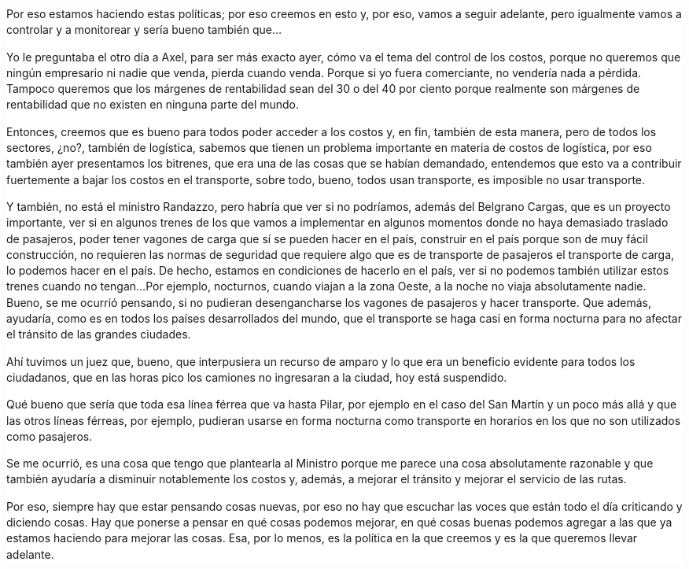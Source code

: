 Por eso estamos haciendo estas políticas; por eso creemos en esto y, por
eso, vamos a seguir adelante, pero igualmente vamos a controlar y a
monitorear y sería bueno también que…

Yo le preguntaba el otro día a Axel, para ser más exacto ayer, cómo va
el tema del control de los costos, porque no queremos que ningún
empresario ni nadie que venda, pierda cuando venda. Porque si yo fuera
comerciante, no vendería nada a pérdida. Tampoco queremos que los
márgenes de rentabilidad sean del 30 o del 40 por ciento porque
realmente son márgenes de rentabilidad que no existen en ninguna parte
del mundo.

Entonces, creemos que es bueno para todos poder acceder a los costos y,
en fin, también de esta manera, pero de todos los sectores, ¿no?,
también de logística, sabemos que tienen un problema importante en
materia de costos de logística, por eso también ayer presentamos los
bitrenes, que era una de las cosas que se habían demandado, entendemos
que esto va a contribuir fuertemente a bajar los costos en el
transporte, sobre todo, bueno, todos usan transporte, es imposible no
usar transporte.

Y también, no está el ministro Randazzo, pero habría que ver si no
podríamos, además del Belgrano Cargas, que es un proyecto importante,
ver si en algunos trenes de los que vamos a implementar en algunos
momentos donde no haya demasiado traslado de pasajeros, poder tener
vagones de carga que sí se pueden hacer en el país, construir en el país
porque son de muy fácil construcción, no requieren las normas de
seguridad que requiere algo que es de transporte de pasajeros el
transporte de carga, lo podemos hacer en el país. De hecho, estamos en
condiciones de hacerlo en el país, ver si no podemos también utilizar
estos trenes cuando no tengan…Por ejemplo, nocturnos, cuando viajan a la
zona Oeste, a la noche no viaja absolutamente nadie. Bueno, se me
ocurrió pensando, si no pudieran desengancharse los vagones de pasajeros
y hacer transporte. Que además, ayudaría, como es en todos los países
desarrollados del mundo, que el transporte se haga casi en forma
nocturna para no afectar el tránsito de las grandes ciudades.

Ahí tuvimos un juez que, bueno, que interpusiera un recurso de amparo y
lo que era un beneficio evidente para todos los ciudadanos, que en las
horas pico los camiones no ingresaran a la ciudad, hoy está suspendido.

Qué bueno que sería que toda esa línea férrea que va hasta Pilar, por
ejemplo en el caso del San Martín y un poco más allá y que las otros
líneas férreas, por ejemplo, pudieran usarse en forma nocturna como
transporte en horarios en los que no son utilizados como pasajeros.

Se me ocurrió, es una cosa que tengo que plantearla al Ministro porque
me parece una cosa absolutamente razonable y que también ayudaría a
disminuir notablemente los costos y, además, a mejorar el tránsito y
mejorar el servicio de las rutas.

Por eso, siempre hay que estar pensando cosas nuevas, por eso no hay que
escuchar las voces que están todo el día criticando y diciendo cosas.
Hay que ponerse a pensar en qué cosas podemos mejorar, en qué cosas
buenas podemos agregar a las que ya estamos haciendo para mejorar las
cosas. Esa, por lo menos, es la política en la que creemos y es la que
queremos llevar adelante.
